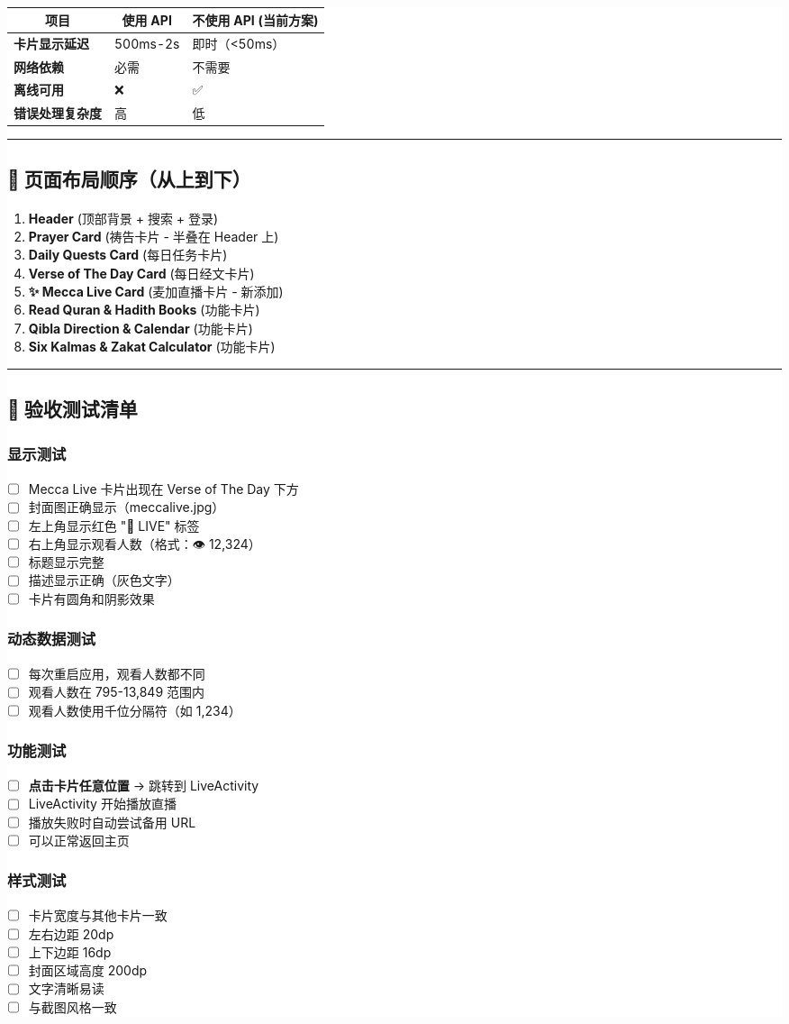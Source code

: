 | 项目 | 使用 API | 不使用 API (当前方案) |
|-----|---------|---------------------|
| **卡片显示延迟** | 500ms-2s | 即时（<50ms）|
| **网络依赖** | 必需 | 不需要 |
| **离线可用** | ❌ | ✅ |
| **错误处理复杂度** | 高 | 低 |

---

## 📱 页面布局顺序（从上到下）

1. **Header** (顶部背景 + 搜索 + 登录)
2. **Prayer Card** (祷告卡片 - 半叠在 Header 上)
3. **Daily Quests Card** (每日任务卡片)
4. **Verse of The Day Card** (每日经文卡片)
5. **✨ Mecca Live Card** (麦加直播卡片 - 新添加)
6. **Read Quran & Hadith Books** (功能卡片)
7. **Qibla Direction & Calendar** (功能卡片)
8. **Six Kalmas & Zakat Calculator** (功能卡片)

---

## 🎯 验收测试清单

### 显示测试
- [ ] Mecca Live 卡片出现在 Verse of The Day 下方
- [ ] 封面图正确显示（meccalive.jpg）
- [ ] 左上角显示红色 "🔴 LIVE" 标签
- [ ] 右上角显示观看人数（格式：👁 12,324）
- [ ] 标题显示完整
- [ ] 描述显示正确（灰色文字）
- [ ] 卡片有圆角和阴影效果

### 动态数据测试
- [ ] 每次重启应用，观看人数都不同
- [ ] 观看人数在 795-13,849 范围内
- [ ] 观看人数使用千位分隔符（如 1,234）

### 功能测试
- [ ] **点击卡片任意位置** → 跳转到 LiveActivity
- [ ] LiveActivity 开始播放直播
- [ ] 播放失败时自动尝试备用 URL
- [ ] 可以正常返回主页

### 样式测试
- [ ] 卡片宽度与其他卡片一致
- [ ] 左右边距 20dp
- [ ] 上下边距 16dp
- [ ] 封面区域高度 200dp
- [ ] 文字清晰易读
- [ ] 与截图风格一致
